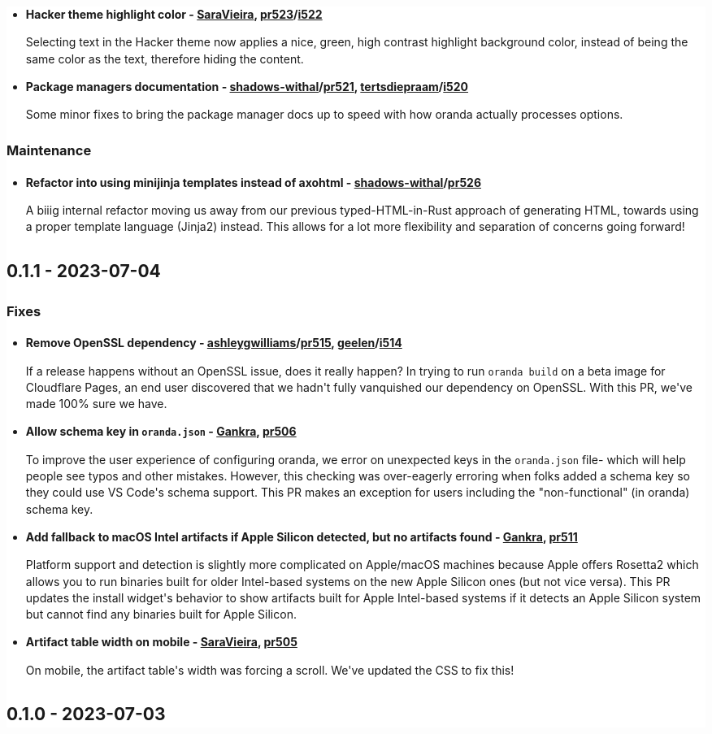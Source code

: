 - **Hacker theme highlight color - [SaraVieira], [pr523]/[i522]**

  Selecting text in the Hacker theme now applies a nice, green, high contrast highlight background
  color, instead of being the same color as the text, therefore hiding the content.

- **Package managers documentation - [shadows-withal]/[pr521], [tertsdiepraam]/[i520]**

  Some minor fixes to bring the package manager docs up to speed with how oranda actually processes options.

### Maintenance

- **Refactor into using minijinja templates instead of axohtml - [shadows-withal]/[pr526]**

  A biiig internal refactor moving us away from our previous typed-HTML-in-Rust approach of generating
  HTML, towards using a proper template language (Jinja2) instead. This allows for a lot more flexibility
  and separation of concerns going forward!

[i513]: https://github.com/axodotdev/oranda/issues/513
[i519]: https://github.com/axodotdev/oranda/issues/519
[i520]: https://github.com/axodotdev/oranda/issues/520
[i522]: https://github.com/axodotdev/oranda/issues/522
[pr521]: https://github.com/axodotdev/oranda/pull/521
[pr523]: https://github.com/axodotdev/oranda/pull/523
[pr524]: https://github.com/axodotdev/oranda/pull/524
[pr525]: https://github.com/axodotdev/oranda/pull/525
[pr526]: https://github.com/axodotdev/oranda/pull/526
[pr527]: https://github.com/axodotdev/oranda/pull/527
[shadows-withal]: https://github.com/shadows-withal
[geelen]: https://github.com/geelen
[SaraVieira]: https://github.com/SaraVieira
[tertsdiepraam]: https://github.com/tertsdiepraam
[Gankra]: https://github.com/Gankra


## 0.1.1 - 2023-07-04

### Fixes

- **Remove OpenSSL dependency - [ashleygwilliams]/[pr515], [geelen]/[i514]**

    If a release happens without an OpenSSL issue, does it really happen? In trying
    to run `oranda build` on a beta image for Cloudflare Pages, an end user discovered
    that we hadn't fully vanquished our dependency on OpenSSL. With this PR, we've
    made 100% sure we have.

- **Allow schema key in `oranda.json` - [Gankra], [pr506]**

    To improve the user experience of configuring oranda, we error on unexpected
    keys in the `oranda.json` file- which will help people see typos and other
    mistakes. However, this checking was over-eagerly erroring when folks added
    a schema key so they could use VS Code's schema support. This PR makes an
    exception for users including the "non-functional" (in oranda) schema key.

- **Add fallback to macOS Intel artifacts if Apple Silicon detected, but no artifacts found - [Gankra], [pr511]**

    Platform support and detection is slightly more complicated on Apple/macOS
    machines because Apple offers Rosetta2 which allows you to run binaries built
    for older Intel-based systems on the new Apple Silicon ones (but not vice versa).
    This PR updates the install widget's behavior to show artifacts built for
    Apple Intel-based systems if it detects an Apple Silicon system but cannot find
    any binaries built for Apple Silicon.

- **Artifact table width on mobile - [SaraVieira], [pr505]**

    On mobile, the artifact table's width was forcing a scroll. We've updated the
    CSS to fix this!

[pr505]: https://github.com/axodotdev/oranda/pull/505
[pr506]: https://github.com/axodotdev/oranda/pull/506
[pr511]: https://github.com/axodotdev/oranda/pull/511
[i514]: https://github.com/axodotdev/oranda/issues/514
[pr515]: https://github.com/axodotdev/oranda/pull/515
[ashleygwilliams]: https://github.com/ashleygwilliams
[Gankra]: https://github.com/Gankra
[geelen]: https://github.com/geelen
[SaraVieira]: https://github.com/SaraVieira

## 0.1.0 - 2023-07-03


[aumetra]: https://github.com/aumetra
[workspace-docs]: https://opensource.axo.dev/oranda/book/configuration/workspaces.html
[package-names]: https://opensource.axo.dev/oranda/book/configuration/reference.html#componentsartifactsmatch_package_names
[i643]: https://github.com/axodotdev/oranda/issues/643
[i654]: https://github.com/axodotdev/oranda/issues/654
[pr640]: https://github.com/axodotdev/oranda/pull/640
[pr649]: https://github.com/axodotdev/oranda/pull/649
[pr652]: https://github.com/axodotdev/oranda/pull/652
[pr653]: https://github.com/axodotdev/oranda/pull/653
[pr655]: https://github.com/axodotdev/oranda/pull/655
[pr656]: https://github.com/axodotdev/oranda/pull/656
[zkat]: https://github.com/zkat
[konstin]: https://github.com/konstin
[06chaynes]: https://github.com/06chaynes
[hawkw]: https://github.com/hawkw
[i636]: https://github.com/axodotdev/oranda/issues/636
[pr637]: https://github.com/axodotdev/oranda/pull/637
[i110]: https://github.com/axodotdev/oranda/issues/110
[i188]: https://github.com/axodotdev/oranda/issues/188
[i556]: https://github.com/axodotdev/oranda/issues/556
[i578]: https://github.com/axodotdev/oranda/issues/578
[i610]: https://github.com/axodotdev/oranda/issues/610
[i612]: https://github.com/axodotdev/oranda/issues/612
[i615]: https://github.com/axodotdev/oranda/issues/615
[pr590]: https://github.com/axodotdev/oranda/pull/590
[pr602]: https://github.com/axodotdev/oranda/pull/602
[pr609]: https://github.com/axodotdev/oranda/pull/609
[pr614]: https://github.com/axodotdev/oranda/pull/614
[pr617]: https://github.com/axodotdev/oranda/pull/617
[pr621]: https://github.com/axodotdev/oranda/pull/621
[pr622]: https://github.com/axodotdev/oranda/pull/622
[pr626]: https://github.com/axodotdev/oranda/pull/626
[pr627]: https://github.com/axodotdev/oranda/pull/627
[pr628]: https://github.com/axodotdev/oranda/pull/628
[pr632]: https://github.com/axodotdev/oranda/pull/632
[mistydemeo]: https://github.com/mistydemeo
[hawkw]: https://github.com/hawkw
[zkat]: https://github.com/zkat
[jamesmunns]: https://github.com/jamesmunns
[i480]: https://github.com/axodotdev/oranda/issues/480
[i493]: https://github.com/axodotdev/oranda/issues/493
[i531]: https://github.com/axodotdev/oranda/issues/531
[i554]: https://github.com/axodotdev/oranda/issues/554
[i582]: https://github.com/axodotdev/oranda/issues/582
[pr532]: https://github.com/axodotdev/oranda/pull/532
[pr544]: https://github.com/axodotdev/oranda/pull/544
[pr549]: https://github.com/axodotdev/oranda/pull/549
[pr551]: https://github.com/axodotdev/oranda/pull/551
[pr553]: https://github.com/axodotdev/oranda/pull/553
[pr563]: https://github.com/axodotdev/oranda/pull/563
[pr565]: https://github.com/axodotdev/oranda/pull/565
[pr566]: https://github.com/axodotdev/oranda/pull/566
[pr575]: https://github.com/axodotdev/oranda/pull/575
[pr581]: https://github.com/axodotdev/oranda/pull/581
[pr583]: https://github.com/axodotdev/oranda/pull/583
[pr585]: https://github.com/axodotdev/oranda/pull/585
[pr589]: https://github.com/axodotdev/oranda/pull/589
[Plecra]: https://github.com/Plecra
[jamesmunns]: https://github.com/jamesmunns
[mistydemeo]: https://github.com/mistydemeo
[workspace-docs]: https://opensource.axo.dev/oranda/book/configuration/workspaces.html
[changelog-docs]: https://opensource.axo.dev/oranda/book/configuration/changelog.html
[discord]: https://discord.gg/8BwyXQmeUT
[#190]: https://github.com/axodotdev/oranda/issues/190
[#209]: https://github.com/axodotdev/oranda/issues/209
[#226]: https://github.com/axodotdev/oranda/issues/226
[#234]: https://github.com/axodotdev/oranda/issues/234
[↬240]: https://github.com/axodotdev/oranda/pull/240
[#251]: https://github.com/axodotdev/oranda/issues/251
[↬255]: https://github.com/axodotdev/oranda/pull/255
[#256]: https://github.com/axodotdev/oranda/issues/256
[↬260]: https://github.com/axodotdev/oranda/pull/260
[#262]: https://github.com/axodotdev/oranda/issues/262
[↬269]: https://github.com/axodotdev/oranda/pull/269
[↬274]: https://github.com/axodotdev/oranda/pull/274
[↬276]: https://github.com/axodotdev/oranda/pull/276
[↬281]: https://github.com/axodotdev/oranda/pull/281
[↬284]: https://github.com/axodotdev/oranda/pull/284
[↬285]: https://github.com/axodotdev/oranda/pull/285
[↬288]: https://github.com/axodotdev/oranda/pull/288
[pomdtr]: https://github.com/pomdtr
[gankra]: https://github.com/gankra
[pomdtr]: https://github.com/pomdtr
[spitfire05]: https://github.com/spitfire05
[#115]: https://github.com/axodotdev/oranda/issues/115
[#183]: https://github.com/axodotdev/oranda/issues/183
[#192]: https://github.com/axodotdev/oranda/issues/192
[#194]: https://github.com/axodotdev/oranda/issues/194
[#198]: https://github.com/axodotdev/oranda/issues/198
[#206]: https://github.com/axodotdev/oranda/issues/206
[#209]: https://github.com/axodotdev/oranda/issues/209
[#236]: https://github.com/axodotdev/oranda/issues/236
[↬187]: https://github.com/axodotdev/oranda/pull/187
[↬191]: https://github.com/axodotdev/oranda/pull/191
[↬193]: https://github.com/axodotdev/oranda/pull/193
[↬201]: https://github.com/axodotdev/oranda/pull/201
[↬202]: https://github.com/axodotdev/oranda/pull/202
[↬203]: https://github.com/axodotdev/oranda/pull/203
[↬208]: https://github.com/axodotdev/oranda/pull/208
[↬217]: https://github.com/axodotdev/oranda/pull/217
[↬220]: https://github.com/axodotdev/oranda/pull/220
[↬237]: https://github.com/axodotdev/oranda/pull/237
[↬240]: https://github.com/axodotdev/oranda/pull/240
[↬248]: https://github.com/axodotdev/oranda/pull/248